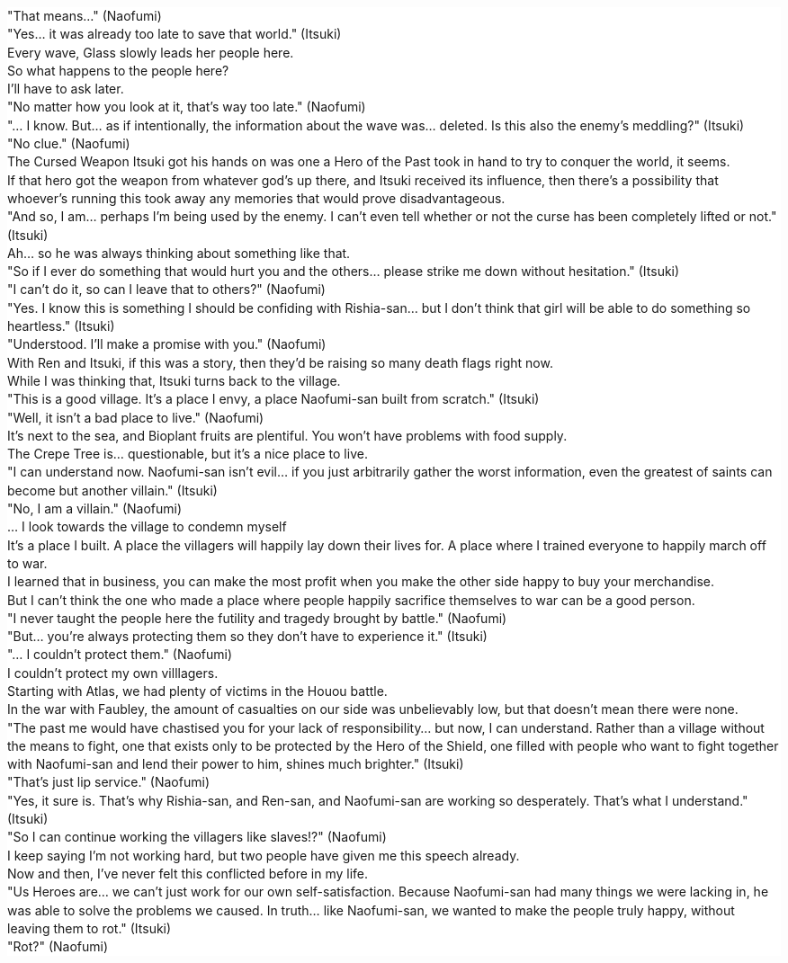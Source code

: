 "That means…" (Naofumi)<br/>
"Yes… it was already too late to save that world." (Itsuki)<br/>
Every wave, Glass slowly leads her people here.<br/>
So what happens to the people here?<br/>
I’ll have to ask later.<br/>
"No matter how you look at it, that’s way too late." (Naofumi)<br/>
"… I know. But… as if intentionally, the information about the wave was… deleted. Is this also the enemy’s meddling?" (Itsuki)<br/>
"No clue." (Naofumi)<br/>
The Cursed Weapon Itsuki got his hands on was one a Hero of the Past took in hand to try to conquer the world, it seems.<br/>
If that hero got the weapon from whatever god’s up there, and Itsuki received its influence, then there’s a possibility that whoever’s running this took away any memories that would prove disadvantageous.<br/>
"And so, I am… perhaps I’m being used by the enemy. I can’t even tell whether or not the curse has been completely lifted or not." (Itsuki)<br/>
Ah… so he was always thinking about something like that.<br/>
"So if I ever do something that would hurt you and the others… please strike me down without hesitation." (Itsuki)<br/>
"I can’t do it, so can I leave that to others?" (Naofumi)<br/>
"Yes. I know this is something I should be confiding with Rishia-san… but I don’t think that girl will be able to do something so heartless." (Itsuki)<br/>
"Understood. I’ll make a promise with you." (Naofumi)<br/>
With Ren and Itsuki, if this was a story, then they’d be raising so many death flags right now.<br/>
While I was thinking that, Itsuki turns back to the village.<br/>
"This is a good village. It’s a place I envy, a place Naofumi-san built from scratch." (Itsuki)<br/>
"Well, it isn’t a bad place to live." (Naofumi)<br/>
It’s next to the sea, and Bioplant fruits are plentiful. You won’t have problems with food supply.<br/>
The Crepe Tree is… questionable, but it’s a nice place to live.<br/>
"I can understand now. Naofumi-san isn’t evil… if you just arbitrarily gather the worst information, even the greatest of saints can become but another villain." (Itsuki)<br/>
"No, I am a villain." (Naofumi)<br/>
… I look towards the village to condemn myself<br/>
It’s a place I built. A place the villagers will happily lay down their lives for. A place where I trained everyone to happily march off to war.<br/>
I learned that in business, you can make the most profit when you make the other side happy to buy your merchandise.<br/>
But I can’t think the one who made a place where people happily sacrifice themselves to war can be a good person.<br/>
"I never taught the people here the futility and tragedy brought by battle." (Naofumi)<br/>
"But… you’re always protecting them so they don’t have to experience it." (Itsuki)<br/>
"… I couldn’t protect them." (Naofumi)<br/>
I couldn’t protect my own villlagers.<br/>
Starting with Atlas, we had plenty of victims in the Houou battle.<br/>
In the war with Faubley, the amount of casualties on our side was unbelievably low, but that doesn’t mean there were none.<br/>
"The past me would have chastised you for your lack of responsibility… but now, I can understand. Rather than a village without the means to fight, one that exists only to be protected by the Hero of the Shield, one filled with people who want to fight together with Naofumi-san and lend their power to him, shines much brighter." (Itsuki)<br/>
"That’s just lip service." (Naofumi)<br/>
"Yes, it sure is. That’s why Rishia-san, and Ren-san, and Naofumi-san are working so desperately. That’s what I understand." (Itsuki)<br/>
"So I can continue working the villagers like slaves!?" (Naofumi)<br/>
I keep saying I’m not working hard, but two people have given me this speech already.<br/>
Now and then, I’ve never felt this conflicted before in my life.<br/>
"Us Heroes are… we can’t just work for our own self-satisfaction. Because Naofumi-san had many things we were lacking in, he was able to solve the problems we caused. In truth… like Naofumi-san, we wanted to make the people truly happy, without leaving them to rot." (Itsuki)<br/>
"Rot?" (Naofumi)<br/>